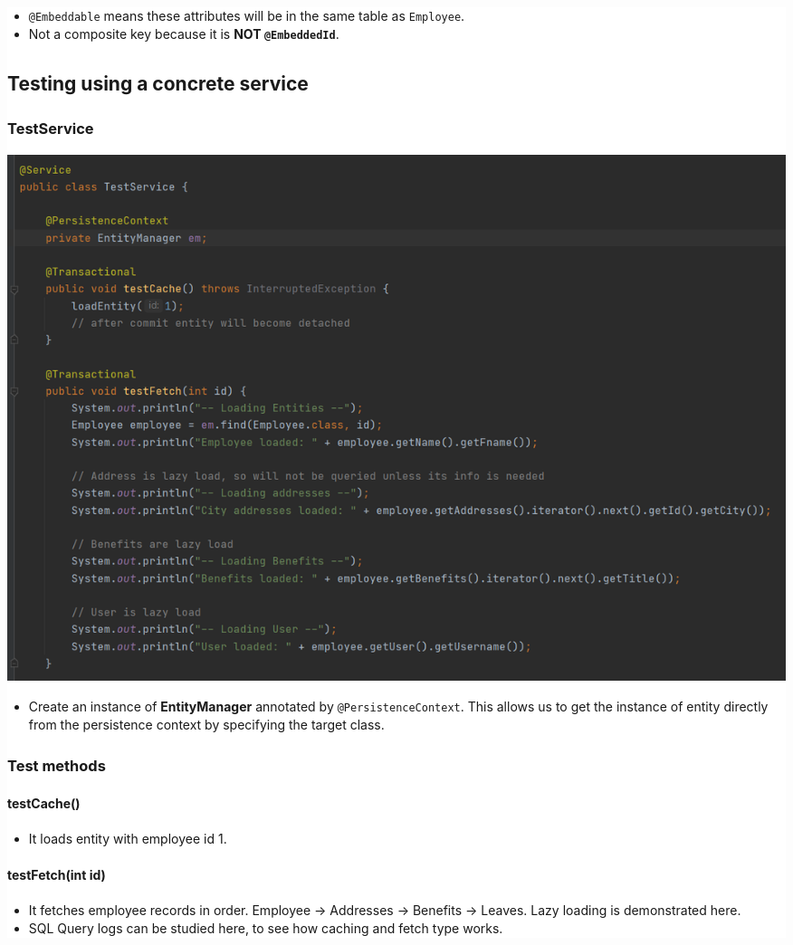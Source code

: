 * `@Embeddable` means these attributes will be in the same table as `Employee`.
* Not a composite key because it is **NOT `@EmbeddedId`**.

## Testing using a concrete service

### TestService
![](img/service_testService.png)

* Create an instance of **EntityManager** annotated by `@PersistenceContext`. This allows us to get the instance of entity directly
from the persistence context by specifying the target class.
  
### Test methods
#### testCache()
* It loads entity with employee id 1.

#### testFetch(int id)
* It fetches employee records in order. Employee -> Addresses -> Benefits -> Leaves. Lazy loading is demonstrated here.
* SQL Query logs can be studied here, to see how caching and fetch type works.
